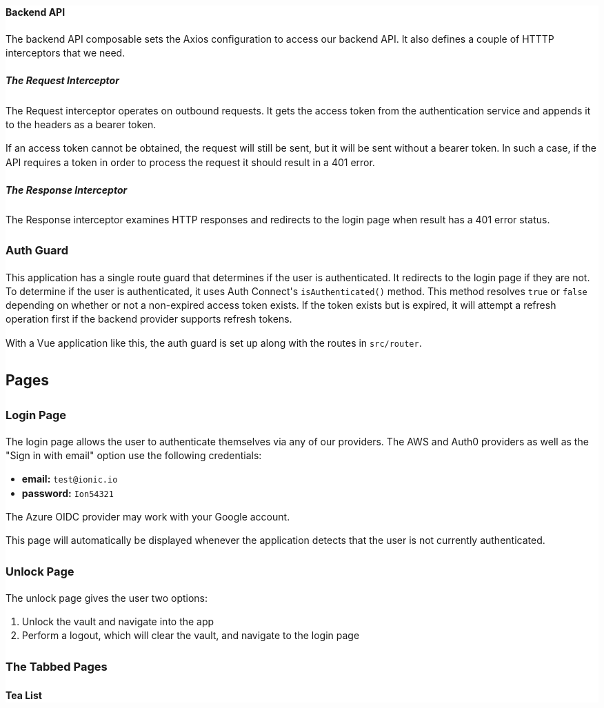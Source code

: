 #### Backend API

The backend API composable sets the Axios configuration to access our backend API. It also defines a couple of HTTTP interceptors that we need.

##### The Request Interceptor

The Request interceptor operates on outbound requests. It gets the access token from the authentication service and appends it to the headers as a bearer token.

If an access token cannot be obtained, the request will still be sent, but it will be sent without a bearer token. In such a case, if the API requires a token in order to process the request it should result in a 401 error.

##### The Response Interceptor

The Response interceptor examines HTTP responses and redirects to the login page when result has a 401 error status.

### Auth Guard

This application has a single route guard that determines if the user is authenticated. It redirects to the login page if they are not. To determine if the user is authenticated, it uses Auth Connect's `isAuthenticated()` method. This method resolves `true` or `false` depending on whether or not a non-expired access token exists. If the token exists but is expired, it will attempt a refresh operation first if the backend provider supports refresh tokens.

With a Vue application like this, the auth guard is set up along with the routes in `src/router`.

## Pages

### Login Page

The login page allows the user to authenticate themselves via any of our providers. The AWS and Auth0 providers as well as the "Sign in with email" option use the following credentials:

- **email:** `test@ionic.io`
- **password:** `Ion54321`

The Azure OIDC provider may work with your Google account.

This page will automatically be displayed whenever the application detects that the user is not currently authenticated.

### Unlock Page

The unlock page gives the user two options:

1. Unlock the vault and navigate into the app
1. Perform a logout, which will clear the vault, and navigate to the login page

### The Tabbed Pages

#### Tea List
